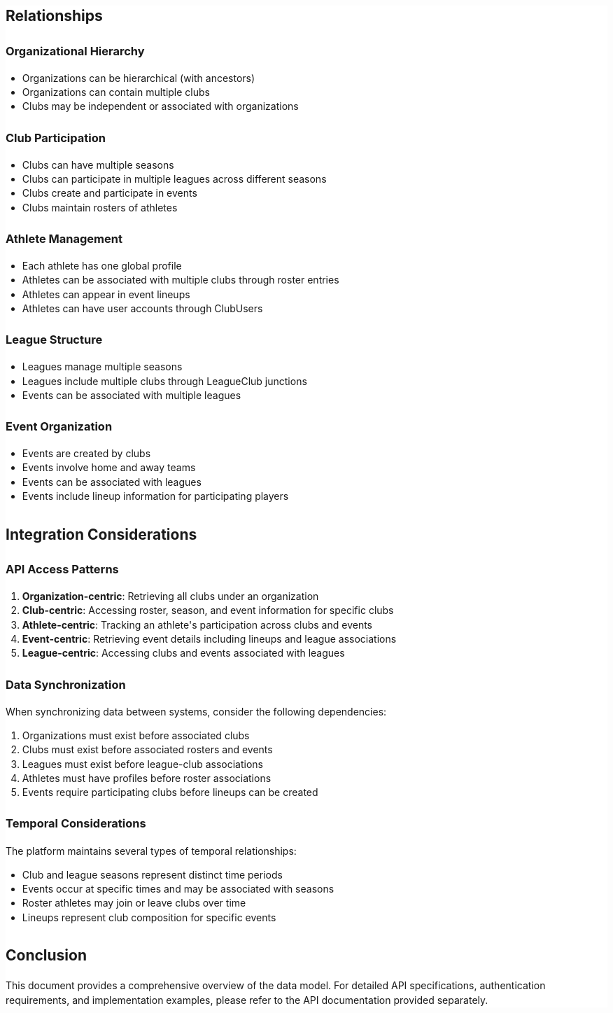 ## Relationships

### Organizational Hierarchy
- Organizations can be hierarchical (with ancestors)
- Organizations can contain multiple clubs
- Clubs may be independent or associated with organizations

### Club Participation
- Clubs can have multiple seasons
- Clubs can participate in multiple leagues across different seasons
- Clubs create and participate in events
- Clubs maintain rosters of athletes

### Athlete Management
- Each athlete has one global profile
- Athletes can be associated with multiple clubs through roster entries
- Athletes can appear in event lineups
- Athletes can have user accounts through ClubUsers

### League Structure
- Leagues manage multiple seasons
- Leagues include multiple clubs through LeagueClub junctions
- Events can be associated with multiple leagues

### Event Organization
- Events are created by clubs
- Events involve home and away teams
- Events can be associated with leagues
- Events include lineup information for participating players

## Integration Considerations

### API Access Patterns
1. **Organization-centric**: Retrieving all clubs under an organization
2. **Club-centric**: Accessing roster, season, and event information for specific clubs
3. **Athlete-centric**: Tracking an athlete's participation across clubs and events
4. **Event-centric**: Retrieving event details including lineups and league associations
5. **League-centric**: Accessing clubs and events associated with leagues

### Data Synchronization
When synchronizing data between systems, consider the following dependencies:
1. Organizations must exist before associated clubs
2. Clubs must exist before associated rosters and events
3. Leagues must exist before league-club associations
4. Athletes must have profiles before roster associations
5. Events require participating clubs before lineups can be created

### Temporal Considerations
The platform maintains several types of temporal relationships:
- Club and league seasons represent distinct time periods
- Events occur at specific times and may be associated with seasons
- Roster athletes may join or leave clubs over time
- Lineups represent club composition for specific events

## Conclusion

This document provides a comprehensive overview of the data model. For detailed API specifications, authentication requirements, and implementation examples, please refer to the API documentation provided separately.
